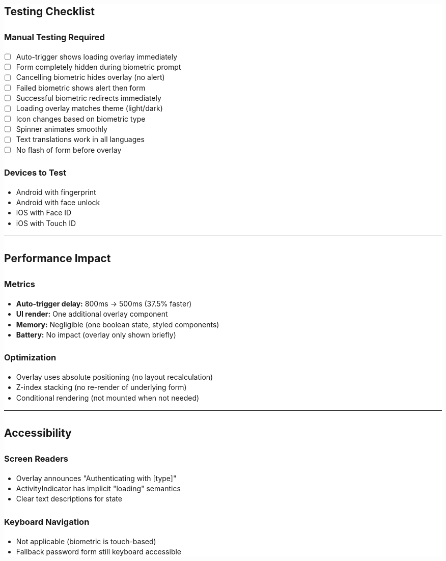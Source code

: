 
## Testing Checklist

### Manual Testing Required
- [ ] Auto-trigger shows loading overlay immediately
- [ ] Form completely hidden during biometric prompt
- [ ] Cancelling biometric hides overlay (no alert)
- [ ] Failed biometric shows alert then form
- [ ] Successful biometric redirects immediately
- [ ] Loading overlay matches theme (light/dark)
- [ ] Icon changes based on biometric type
- [ ] Spinner animates smoothly
- [ ] Text translations work in all languages
- [ ] No flash of form before overlay

### Devices to Test
- Android with fingerprint
- Android with face unlock
- iOS with Face ID
- iOS with Touch ID

---

## Performance Impact

### Metrics
- **Auto-trigger delay:** 800ms → 500ms (37.5% faster)
- **UI render:** One additional overlay component
- **Memory:** Negligible (one boolean state, styled components)
- **Battery:** No impact (overlay only shown briefly)

### Optimization
- Overlay uses absolute positioning (no layout recalculation)
- Z-index stacking (no re-render of underlying form)
- Conditional rendering (not mounted when not needed)

---

## Accessibility

### Screen Readers
- Overlay announces "Authenticating with [type]"
- ActivityIndicator has implicit "loading" semantics
- Clear text descriptions for state

### Keyboard Navigation
- Not applicable (biometric is touch-based)
- Fallback password form still keyboard accessible
